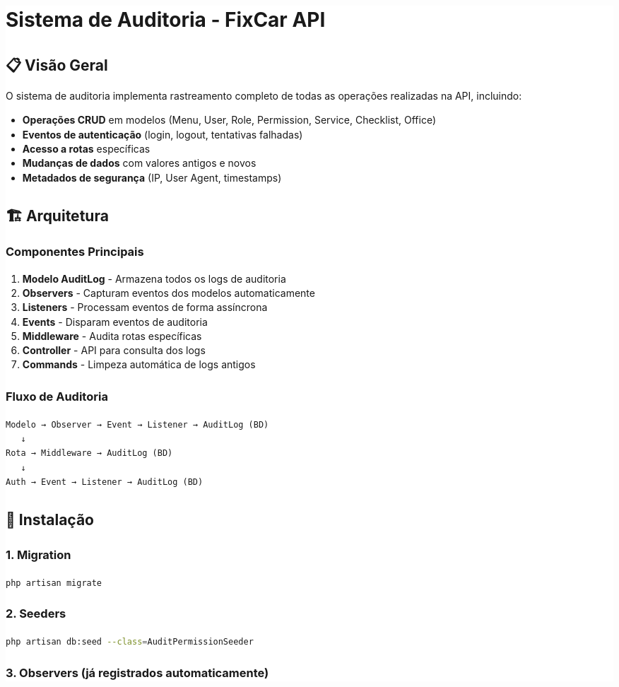 # Sistema de Auditoria - FixCar API

## 📋 Visão Geral

O sistema de auditoria implementa rastreamento completo de todas as operações realizadas na API, incluindo:

- **Operações CRUD** em modelos (Menu, User, Role, Permission, Service, Checklist, Office)
- **Eventos de autenticação** (login, logout, tentativas falhadas)
- **Acesso a rotas** específicas
- **Mudanças de dados** com valores antigos e novos
- **Metadados de segurança** (IP, User Agent, timestamps)

## 🏗️ Arquitetura

### Componentes Principais

1. **Modelo AuditLog** - Armazena todos os logs de auditoria
2. **Observers** - Capturam eventos dos modelos automaticamente
3. **Listeners** - Processam eventos de forma assíncrona
4. **Events** - Disparam eventos de auditoria
5. **Middleware** - Audita rotas específicas
6. **Controller** - API para consulta dos logs
7. **Commands** - Limpeza automática de logs antigos

### Fluxo de Auditoria

```
Modelo → Observer → Event → Listener → AuditLog (BD)
   ↓
Rota → Middleware → AuditLog (BD)
   ↓
Auth → Event → Listener → AuditLog (BD)
```

## 🚀 Instalação

### 1. Migration

```bash
php artisan migrate
```

### 2. Seeders

```bash
php artisan db:seed --class=AuditPermissionSeeder
```

### 3. Observers (já registrados automaticamente)
